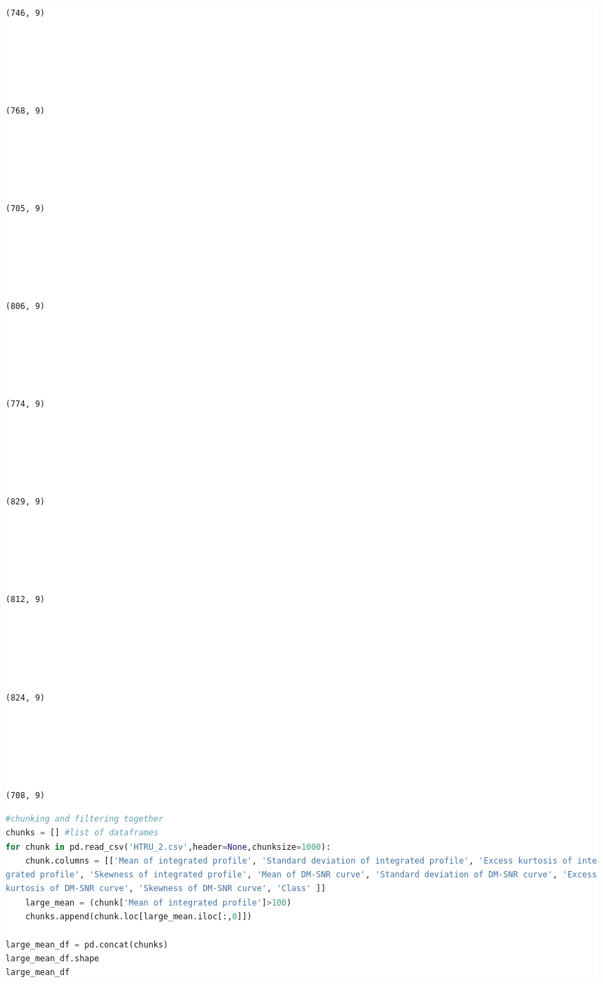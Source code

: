 
    (746, 9)






    (768, 9)






    (705, 9)






    (806, 9)






    (774, 9)






    (829, 9)






    (812, 9)






    (824, 9)






    (708, 9)




```python
#chunking and filtering together
chunks = [] #list of dataframes
for chunk in pd.read_csv('HTRU_2.csv',header=None,chunksize=1000):
    chunk.columns = [['Mean of integrated profile', 'Standard deviation of integrated profile', 'Excess kurtosis of integrated profile', 'Skewness of integrated profile', 'Mean of DM-SNR curve', 'Standard deviation of DM-SNR curve', 'Excess kurtosis of DM-SNR curve', 'Skewness of DM-SNR curve', 'Class' ]] 
    large_mean = (chunk['Mean of integrated profile']>100)
    chunks.append(chunk.loc[large_mean.iloc[:,0]])

large_mean_df = pd.concat(chunks)
large_mean_df.shape
large_mean_df
```
